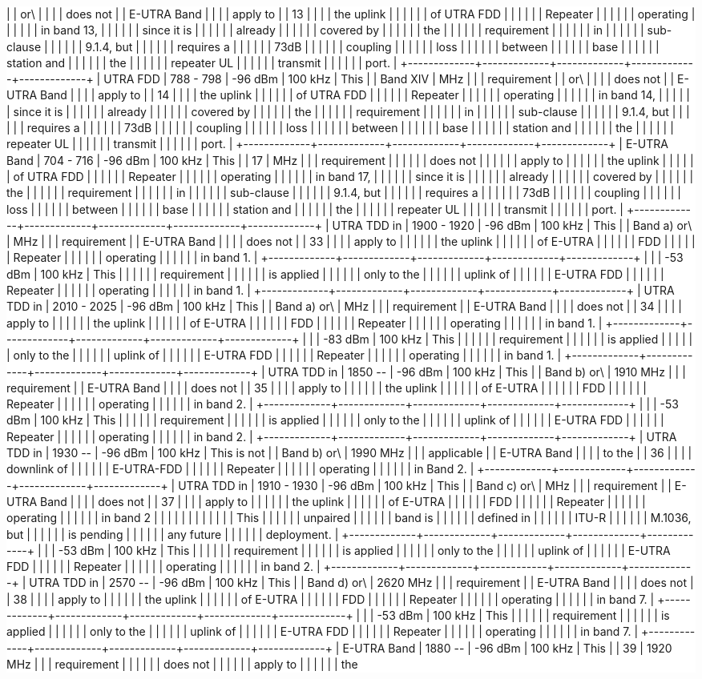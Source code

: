| | or\ | | | | does not | | E-UTRA Band | | | | apply to | | 13 | | | | the uplink | | | | | | of UTRA FDD | | | | | | Repeater | | | | | | operating | | | | | | in band 13, | | | | | | since it is | | | | | | already | | | | | | covered by | | | | | | the | | | | | | requirement | | | | | | in | | | | | | sub-clause | | | | | | 9.1.4, but | | | | | | requires a | | | | | | 73dB | | | | | | coupling | | | | | | loss | | | | | | between | | | | | | base | | | | | | station and | | | | | | the | | | | | | repeater UL | | | | | | transmit | | | | | | port. | +-------------+-------------+-------------+-------------+-------------+ | UTRA FDD | 788 - 798 | -96 dBm | 100 kHz | This | | Band XIV | MHz | | | requirement | | or\ | | | | does not | | E-UTRA Band | | | | apply to | | 14 | | | | the uplink | | | | | | of UTRA FDD | | | | | | Repeater | | | | | | operating | | | | | | in band 14, | | | | | | since it is | | | | | | already | | | | | | covered by | | | | | | the | | | | | | requirement | | | | | | in | | | | | | sub-clause | | | | | | 9.1.4, but | | | | | | requires a | | | | | | 73dB | | | | | | coupling | | | | | | loss | | | | | | between | | | | | | base | | | | | | station and | | | | | | the | | | | | | repeater UL | | | | | | transmit | | | | | | port. | +-------------+-------------+-------------+-------------+-------------+ | E-UTRA Band | 704 - 716 | -96 dBm | 100 kHz | This | | 17 | MHz | | | requirement | | | | | | does not | | | | | | apply to | | | | | | the uplink | | | | | | of UTRA FDD | | | | | | Repeater | | | | | | operating | | | | | | in band 17, | | | | | | since it is | | | | | | already | | | | | | covered by | | | | | | the | | | | | | requirement | | | | | | in | | | | | | sub-clause | | | | | | 9.1.4, but | | | | | | requires a | | | | | | 73dB | | | | | | coupling | | | | | | loss | | | | | | between | | | | | | base | | | | | | station and | | | | | | the | | | | | | repeater UL | | | | | | transmit | | | | | | port. | +-------------+-------------+-------------+-------------+-------------+ | UTRA TDD in | 1900 - 1920 | -96 dBm | 100 kHz | This | | Band a) or\ | MHz | | | requirement | | E-UTRA Band | | | | does not | | 33 | | | | apply to | | | | | | the uplink | | | | | | of E-UTRA | | | | | | FDD | | | | | | Repeater | | | | | | operating | | | | | | in band 1. | +-------------+-------------+-------------+-------------+-------------+ | | | -53 dBm | 100 kHz | This | | | | | | requirement | | | | | | is applied | | | | | | only to the | | | | | | uplink of | | | | | | E-UTRA FDD | | | | | | Repeater | | | | | | operating | | | | | | in band 1. | +-------------+-------------+-------------+-------------+-------------+ | UTRA TDD in | 2010 - 2025 | -96 dBm | 100 kHz | This | | Band a) or\ | MHz | | | requirement | | E-UTRA Band | | | | does not | | 34 | | | | apply to | | | | | | the uplink | | | | | | of E-UTRA | | | | | | FDD | | | | | | Repeater | | | | | | operating | | | | | | in band 1. | +-------------+-------------+-------------+-------------+-------------+ | | | -83 dBm | 100 kHz | This | | | | | | requirement | | | | | | is applied | | | | | | only to the | | | | | | uplink of | | | | | | E-UTRA FDD | | | | | | Repeater | | | | | | operating | | | | | | in band 1. | +-------------+-------------+-------------+-------------+-------------+ | UTRA TDD in | 1850 -- | -96 dBm | 100 kHz | This | | Band b) or\ | 1910 MHz | | | requirement | | E-UTRA Band | | | | does not | | 35 | | | | apply to | | | | | | the uplink | | | | | | of E-UTRA | | | | | | FDD | | | | | | Repeater | | | | | | operating | | | | | | in band 2. | +-------------+-------------+-------------+-------------+-------------+ | | | -53 dBm | 100 kHz | This | | | | | | requirement | | | | | | is applied | | | | | | only to the | | | | | | uplink of | | | | | | E-UTRA FDD | | | | | | Repeater | | | | | | operating | | | | | | in band 2. | +-------------+-------------+-------------+-------------+-------------+ | UTRA TDD in | 1930 -- | -96 dBm | 100 kHz | This is not | | Band b) or\ | 1990 MHz | | | applicable | | E-UTRA Band | | | | to the | | 36 | | | | downlink of | | | | | | E-UTRA-FDD | | | | | | Repeater | | | | | | operating | | | | | | in Band 2. | +-------------+-------------+-------------+-------------+-------------+ | UTRA TDD in | 1910 - 1930 | -96 dBm | 100 kHz | This | | Band c) or\ | MHz | | | requirement | | E-UTRA Band | | | | does not | | 37 | | | | apply to | | | | | | the uplink | | | | | | of E-UTRA | | | | | | FDD | | | | | | Repeater | | | | | | operating | | | | | | in band 2 | | | | | | | | | | | | This | | | | | | unpaired | | | | | | band is | | | | | | defined in | | | | | | ITU-R | | | | | | M.1036, but | | | | | | is pending | | | | | | any future | | | | | | deployment. | +-------------+-------------+-------------+-------------+-------------+ | | | -53 dBm | 100 kHz | This | | | | | | requirement | | | | | | is applied | | | | | | only to the | | | | | | uplink of | | | | | | E-UTRA FDD | | | | | | Repeater | | | | | | operating | | | | | | in band 2. | +-------------+-------------+-------------+-------------+-------------+ | UTRA TDD in | 2570 -- | -96 dBm | 100 kHz | This | | Band d) or\ | 2620 MHz | | | requirement | | E-UTRA Band | | | | does not | | 38 | | | | apply to | | | | | | the uplink | | | | | | of E-UTRA | | | | | | FDD | | | | | | Repeater | | | | | | operating | | | | | | in band 7. | +-------------+-------------+-------------+-------------+-------------+ | | | -53 dBm | 100 kHz | This | | | | | | requirement | | | | | | is applied | | | | | | only to the | | | | | | uplink of | | | | | | E-UTRA FDD | | | | | | Repeater | | | | | | operating | | | | | | in band 7. | +-------------+-------------+-------------+-------------+-------------+ | E-UTRA Band | 1880 -- | -96 dBm | 100 kHz | This | | 39 | 1920 MHz | | | requirement | | | | | | does not | | | | | | apply to | | | | | | the